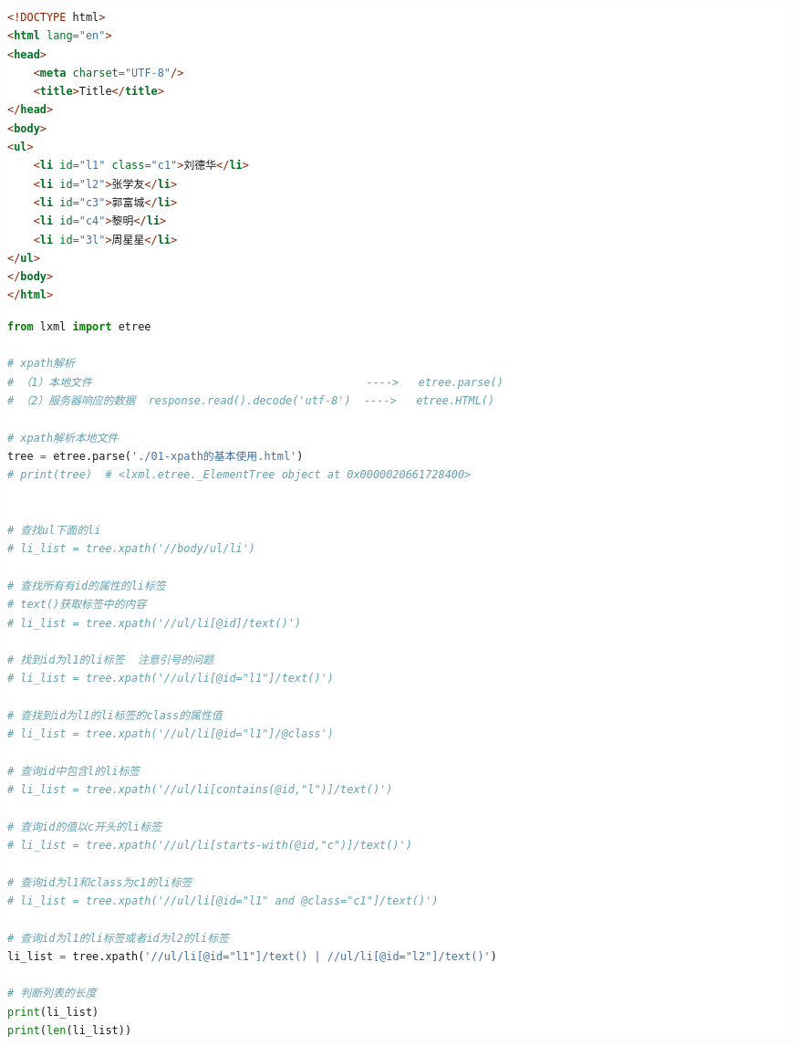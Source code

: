 ```html
<!DOCTYPE html>
<html lang="en">
<head>
    <meta charset="UTF-8"/>
    <title>Title</title>
</head>
<body>
<ul>
    <li id="l1" class="c1">刘德华</li>
    <li id="l2">张学友</li>
    <li id="c3">郭富城</li>
    <li id="c4">黎明</li>
    <li id="3l">周星星</li>
</ul>
</body>
</html>
```

```python
from lxml import etree

# xpath解析
# （1）本地文件                                          ---->   etree.parse()
# （2）服务器响应的数据  response.read().decode('utf-8')  ---->   etree.HTML()

# xpath解析本地文件
tree = etree.parse('./01-xpath的基本使用.html')
# print(tree)  # <lxml.etree._ElementTree object at 0x0000020661728400>


# 查找ul下面的li
# li_list = tree.xpath('//body/ul/li')

# 查找所有有id的属性的li标签
# text()获取标签中的内容
# li_list = tree.xpath('//ul/li[@id]/text()')

# 找到id为l1的li标签  注意引号的问题
# li_list = tree.xpath('//ul/li[@id="l1"]/text()')

# 查找到id为l1的li标签的class的属性值
# li_list = tree.xpath('//ul/li[@id="l1"]/@class')

# 查询id中包含l的li标签
# li_list = tree.xpath('//ul/li[contains(@id,"l")]/text()')

# 查询id的值以c开头的li标签
# li_list = tree.xpath('//ul/li[starts-with(@id,"c")]/text()')

# 查询id为l1和class为c1的li标签
# li_list = tree.xpath('//ul/li[@id="l1" and @class="c1"]/text()')

# 查询id为l1的li标签或者id为l2的li标签
li_list = tree.xpath('//ul/li[@id="l1"]/text() | //ul/li[@id="l2"]/text()')

# 判断列表的长度
print(li_list)
print(len(li_list))
```
